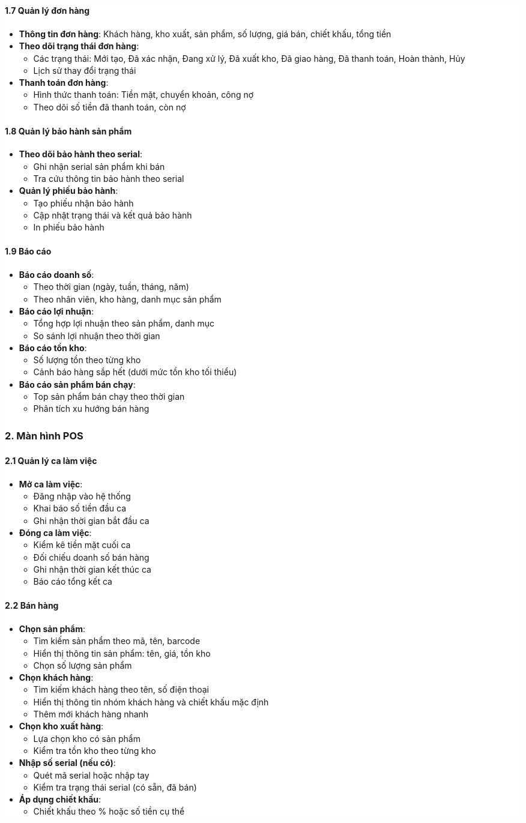 #### 1.7 Quản lý đơn hàng
* **Thông tin đơn hàng**: Khách hàng, kho xuất, sản phẩm, số lượng, giá bán, chiết khấu, tổng tiền
* **Theo dõi trạng thái đơn hàng**:
  * Các trạng thái: Mới tạo, Đã xác nhận, Đang xử lý, Đã xuất kho, Đã giao hàng, Đã thanh toán, Hoàn thành, Hủy
  * Lịch sử thay đổi trạng thái
* **Thanh toán đơn hàng**:
  * Hình thức thanh toán: Tiền mặt, chuyển khoản, công nợ
  * Theo dõi số tiền đã thanh toán, còn nợ

#### 1.8 Quản lý bảo hành sản phẩm
* **Theo dõi bảo hành theo serial**:
  * Ghi nhận serial sản phẩm khi bán
  * Tra cứu thông tin bảo hành theo serial
* **Quản lý phiếu bảo hành**:
  * Tạo phiếu nhận bảo hành
  * Cập nhật trạng thái và kết quả bảo hành
  * In phiếu bảo hành

#### 1.9 Báo cáo
* **Báo cáo doanh số**:
  * Theo thời gian (ngày, tuần, tháng, năm)
  * Theo nhân viên, kho hàng, danh mục sản phẩm
* **Báo cáo lợi nhuận**:
  * Tổng hợp lợi nhuận theo sản phẩm, danh mục
  * So sánh lợi nhuận theo thời gian
* **Báo cáo tồn kho**:
  * Số lượng tồn theo từng kho
  * Cảnh báo hàng sắp hết (dưới mức tồn kho tối thiểu)
* **Báo cáo sản phẩm bán chạy**:
  * Top sản phẩm bán chạy theo thời gian
  * Phân tích xu hướng bán hàng

### 2. Màn hình POS

#### 2.1 Quản lý ca làm việc
* **Mở ca làm việc**:
  * Đăng nhập vào hệ thống
  * Khai báo số tiền đầu ca
  * Ghi nhận thời gian bắt đầu ca
* **Đóng ca làm việc**:
  * Kiểm kê tiền mặt cuối ca
  * Đối chiếu doanh số bán hàng
  * Ghi nhận thời gian kết thúc ca
  * Báo cáo tổng kết ca

#### 2.2 Bán hàng
* **Chọn sản phẩm**:
  * Tìm kiếm sản phẩm theo mã, tên, barcode
  * Hiển thị thông tin sản phẩm: tên, giá, tồn kho
  * Chọn số lượng sản phẩm
* **Chọn khách hàng**:
  * Tìm kiếm khách hàng theo tên, số điện thoại
  * Hiển thị thông tin nhóm khách hàng và chiết khấu mặc định
  * Thêm mới khách hàng nhanh
* **Chọn kho xuất hàng**:
  * Lựa chọn kho có sản phẩm
  * Kiểm tra tồn kho theo từng kho
* **Nhập số serial (nếu có)**:
  * Quét mã serial hoặc nhập tay
  * Kiểm tra trạng thái serial (có sẵn, đã bán)
* **Áp dụng chiết khấu**:
  * Chiết khấu theo % hoặc số tiền cụ thể